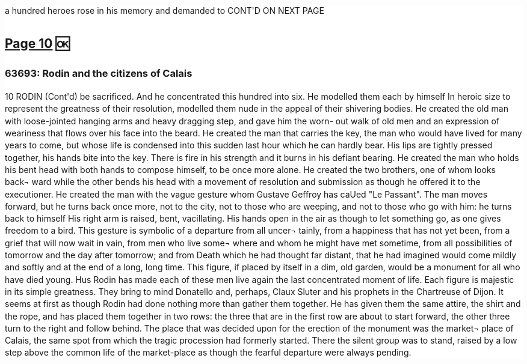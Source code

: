 a hundred heroes rose in his memory and demanded to
CONT'D ON NEXT PAGE
## [Page 10](https://demo.humlab.umu.se/courier/078133engo.pdf#page=10) 🆗
### 63693: Rodin and the citizens of Calais
10
RODIN (Cont'd)
be sacrificed. And he concentrated this hundred into six.
He modelled them each by himself In heroic size to
represent the greatness of their resolution, modelled them
nude in the appeal of their shivering bodies.
He created the old man with loose-jointed hanging
arms and heavy dragging step, and gave him the worn-
out walk of old men and an expression of weariness that
flows over his face into the beard.
He created the man that carries the key, the man who
would have lived for many years to come, but whose life
is condensed into this sudden last hour which he can
hardly bear. His lips are tightly pressed together, his
hands bite into the key. There is fire in his strength and
it burns in his defiant bearing.
He created the man who holds his bent head with both
hands to compose himself, to be once more alone.
He created the two brothers, one of whom looks back¬
ward while the other bends his head with a movement
of resolution and submission as though he offered it to
the executioner.
He created the man with the vague gesture whom
Gustave Geffroy has caUed "Le Passant". The man moves
forward, but he turns back once more, not to the city,
not to those who are weeping, and not to those who go
with him: he turns back to himself His right arm is
raised, bent, vacillating. His hands open in the air as
though to let something go, as one gives freedom to a
bird.
This gesture is symbolic of a departure from all uncer¬
tainly, from a happiness that has not yet been, from a
grief that will now wait in vain, from men who live some¬
where and whom he might have met sometime, from all
possibilities of tomorrow and the day after tomorrow;
and from Death which he had thought far distant, that
he had imagined would come mildly and softly and at
the end of a long, long time.
This figure, if placed by itself in a dim, old garden,
would be a monument for all who have died young.
Hus Rodin has made each of these men live
again the last concentrated moment of life.
Each figure is majestic in its simple greatness. They bring
to mind Donatello and, perhaps, Claux Sluter and his
prophets in the Chartreuse of Dijon.
It seems at first as though Rodin had done nothing
more than gather them together. He has given them the
same attire, the shirt and the rope, and has placed them
together in two rows: the three that are in the first row
are about to start forward, the other three turn to the
right and follow behind. The place that was decided
upon for the erection of the monument was the market¬
place of Calais, the same spot from which the tragic
procession had formerly started. There the silent group
was to stand, raised by a low step above the common life
of the market-place as though the fearful departure were
always pending.